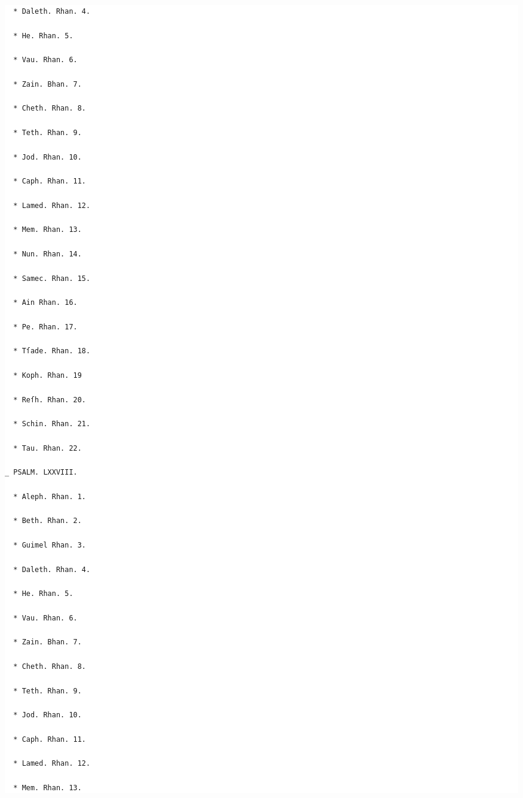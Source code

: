       * Daleth. Rhan. 4.

      * He. Rhan. 5.

      * Vau. Rhan. 6.

      * Zain. Bhan. 7.

      * Cheth. Rhan. 8.

      * Teth. Rhan. 9.

      * Jod. Rhan. 10.

      * Caph. Rhan. 11.

      * Lamed. Rhan. 12.

      * Mem. Rhan. 13.

      * Nun. Rhan. 14.

      * Samec. Rhan. 15.

      * Ain Rhan. 16.

      * Pe. Rhan. 17.

      * Tſade. Rhan. 18.

      * Koph. Rhan. 19

      * Reſh. Rhan. 20.

      * Schin. Rhan. 21.

      * Tau. Rhan. 22.

    _ PSALM. LXXVIII.

      * Aleph. Rhan. 1.

      * Beth. Rhan. 2.

      * Guimel Rhan. 3.

      * Daleth. Rhan. 4.

      * He. Rhan. 5.

      * Vau. Rhan. 6.

      * Zain. Bhan. 7.

      * Cheth. Rhan. 8.

      * Teth. Rhan. 9.

      * Jod. Rhan. 10.

      * Caph. Rhan. 11.

      * Lamed. Rhan. 12.

      * Mem. Rhan. 13.
